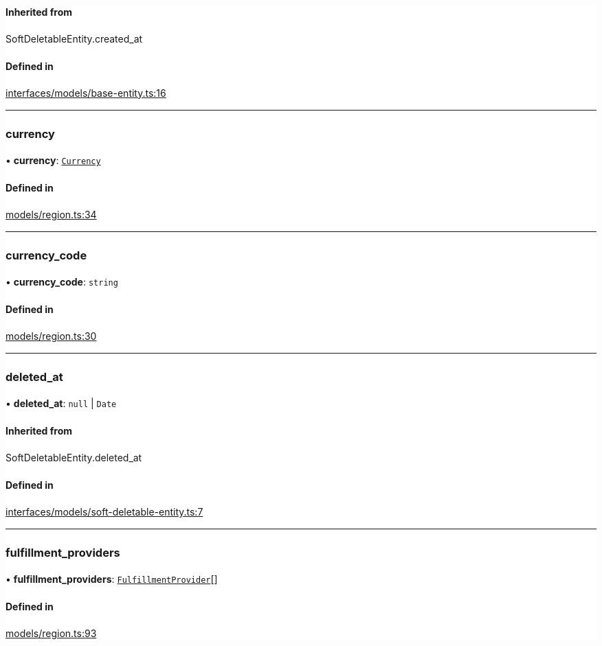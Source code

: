 #### Inherited from

SoftDeletableEntity.created\_at

#### Defined in

[interfaces/models/base-entity.ts:16](https://github.com/fairhopeweb/medusa/blob/c105c046/packages/medusa/src/interfaces/models/base-entity.ts#L16)

___

### currency

• **currency**: [`Currency`](Currency.md)

#### Defined in

[models/region.ts:34](https://github.com/fairhopeweb/medusa/blob/c105c046/packages/medusa/src/models/region.ts#L34)

___

### currency\_code

• **currency\_code**: `string`

#### Defined in

[models/region.ts:30](https://github.com/fairhopeweb/medusa/blob/c105c046/packages/medusa/src/models/region.ts#L30)

___

### deleted\_at

• **deleted\_at**: ``null`` \| `Date`

#### Inherited from

SoftDeletableEntity.deleted\_at

#### Defined in

[interfaces/models/soft-deletable-entity.ts:7](https://github.com/fairhopeweb/medusa/blob/c105c046/packages/medusa/src/interfaces/models/soft-deletable-entity.ts#L7)

___

### fulfillment\_providers

• **fulfillment\_providers**: [`FulfillmentProvider`](FulfillmentProvider.md)[]

#### Defined in

[models/region.ts:93](https://github.com/fairhopeweb/medusa/blob/c105c046/packages/medusa/src/models/region.ts#L93)
